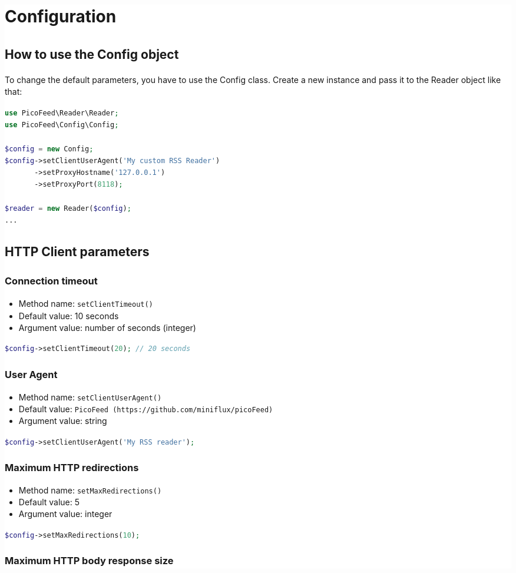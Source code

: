 Configuration
=============

How to use the Config object
----------------------------

To change the default parameters, you have to use the Config class.
Create a new instance and pass it to the Reader object like that:

```php
use PicoFeed\Reader\Reader;
use PicoFeed\Config\Config;

$config = new Config;
$config->setClientUserAgent('My custom RSS Reader')
       ->setProxyHostname('127.0.0.1')
       ->setProxyPort(8118);

$reader = new Reader($config);
...
```

HTTP Client parameters
----------------------

### Connection timeout

- Method name: `setClientTimeout()`
- Default value: 10 seconds
- Argument value: number of seconds (integer)

```php
$config->setClientTimeout(20); // 20 seconds
```

### User Agent

- Method name: `setClientUserAgent()`
- Default value: `PicoFeed (https://github.com/miniflux/picoFeed)`
- Argument value: string

```php
$config->setClientUserAgent('My RSS reader');
```

### Maximum HTTP redirections

- Method name: `setMaxRedirections()`
- Default value: 5
- Argument value: integer

```php
$config->setMaxRedirections(10);
```

### Maximum HTTP body response size
